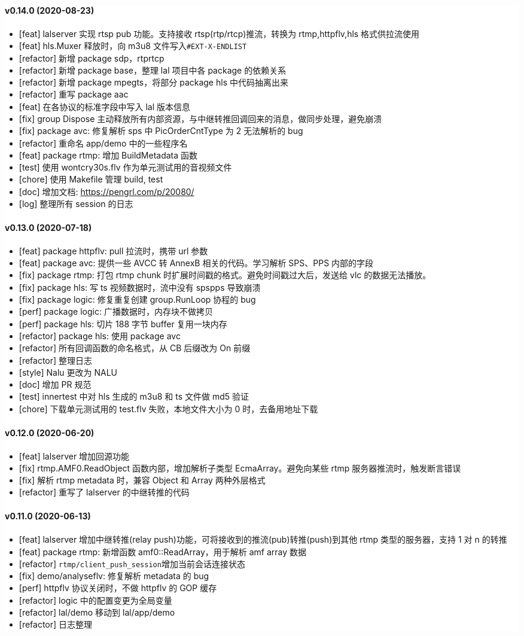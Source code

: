 #### v0.14.0 (2020-08-23)

- [feat] lalserver 实现 rtsp pub 功能。支持接收 rtsp(rtp/rtcp)推流，转换为 rtmp,httpflv,hls 格式供拉流使用
- [feat] hls.Muxer 释放时，向 m3u8 文件写入`#EXT-X-ENDLIST`
- [refactor] 新增 package sdp，rtprtcp
- [refactor] 新增 package base，整理 lal 项目中各 package 的依赖关系
- [refactor] 新增 package mpegts，将部分 package hls 中代码抽离出来
- [refactor] 重写 package aac
- [feat] 在各协议的标准字段中写入 lal 版本信息
- [fix] group Dispose 主动释放所有内部资源，与中继转推回调回来的消息，做同步处理，避免崩溃
- [fix] package avc: 修复解析 sps 中 PicOrderCntType 为 2 无法解析的 bug
- [refactor] 重命名 app/demo 中的一些程序名
- [feat] package rtmp: 增加 BuildMetadata 函数
- [test] 使用 wontcry30s.flv 作为单元测试用的音视频文件
- [chore] 使用 Makefile 管理 build, test
- [doc] 增加文档: https://pengrl.com/p/20080/
- [log] 整理所有 session 的日志

#### v0.13.0 (2020-07-18)

- [feat] package httpflv: pull 拉流时，携带 url 参数
- [feat] package avc: 提供一些 AVCC 转 AnnexB 相关的代码。学习解析 SPS、PPS 内部的字段
- [fix] package rtmp: 打包 rtmp chunk 时扩展时间戳的格式。避免时间戳过大后，发送给 vlc 的数据无法播放。
- [fix] package hls: 写 ts 视频数据时，流中没有 spspps 导致崩溃
- [fix] package logic: 修复重复创建 group.RunLoop 协程的 bug
- [perf] package logic: 广播数据时，内存块不做拷贝
- [perf] package hls: 切片 188 字节 buffer 复用一块内存
- [refactor] package hls: 使用 package avc
- [refactor] 所有回调函数的命名格式，从 CB 后缀改为 On 前缀
- [refactor] 整理日志
- [style] Nalu 更改为 NALU
- [doc] 增加 PR 规范
- [test] innertest 中对 hls 生成的 m3u8 和 ts 文件做 md5 验证
- [chore] 下载单元测试用的 test.flv 失败，本地文件大小为 0 时，去备用地址下载

#### v0.12.0 (2020-06-20)

- [feat] lalserver 增加回源功能
- [fix] rtmp.AMF0.ReadObject 函数内部，增加解析子类型 EcmaArray。避免向某些 rtmp 服务器推流时，触发断言错误
- [fix] 解析 rtmp metadata 时，兼容 Object 和 Array 两种外层格式
- [refactor] 重写了 lalserver 的中继转推的代码

#### v0.11.0 (2020-06-13)

- [feat] lalserver 增加中继转推(relay push)功能，可将接收到的推流(pub)转推(push)到其他 rtmp 类型的服务器，支持 1 对 n 的转推
- [feat] package rtmp: 新增函数 amf0::ReadArray，用于解析 amf array 数据
- [refactor] `rtmp/client_push_session`增加当前会话连接状态
- [fix] demo/analyseflv: 修复解析 metadata 的 bug
- [perf] httpflv 协议关闭时，不做 httpflv 的 GOP 缓存
- [refactor] logic 中的配置变更为全局变量
- [refactor] lal/demo 移动到 lal/app/demo
- [refactor] 日志整理
